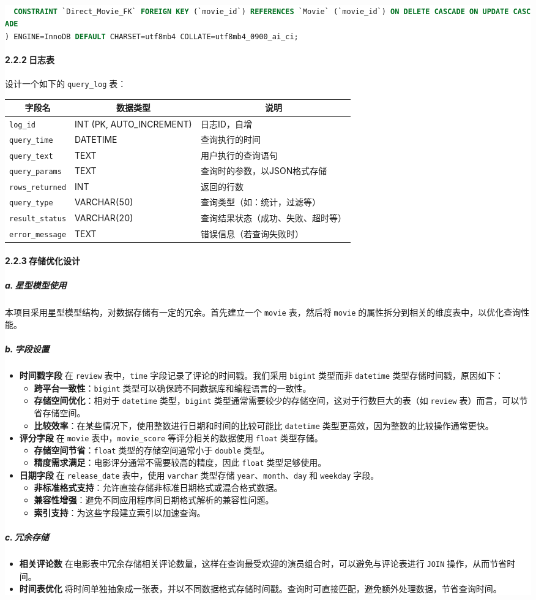 ```sql
  CONSTRAINT `Direct_Movie_FK` FOREIGN KEY (`movie_id`) REFERENCES `Movie` (`movie_id`) ON DELETE CASCADE ON UPDATE CASCADE
) ENGINE=InnoDB DEFAULT CHARSET=utf8mb4 COLLATE=utf8mb4_0900_ai_ci;
```

#### 2.2.2 日志表

设计一个如下的 `query_log` 表：

| 字段名               | 数据类型         | 说明                                 |
|----------------------|------------------|--------------------------------------|
| `log_id`             | INT (PK, AUTO_INCREMENT) | 日志ID，自增                        |
| `query_time`         | DATETIME         | 查询执行的时间                       |
| `query_text`         | TEXT             | 用户执行的查询语句                   |
| `query_params`       | TEXT             | 查询时的参数，以JSON格式存储         |
| `rows_returned`      | INT              | 返回的行数                           |
| `query_type`         | VARCHAR(50)      | 查询类型（如：统计，过滤等）         |
| `result_status`      | VARCHAR(20)      | 查询结果状态（成功、失败、超时等）  |
| `error_message`      | TEXT             | 错误信息（若查询失败时）             |

#### 2.2.3 存储优化设计

##### a. 星型模型使用

本项目采用星型模型结构，对数据存储有一定的冗余。首先建立一个 `movie` 表，然后将 `movie` 的属性拆分到相关的维度表中，以优化查询性能。

##### b. 字段设置

- **时间戳字段**
  在 `review` 表中，`time` 字段记录了评论的时间戳。我们采用 `bigint` 类型而非 `datetime` 类型存储时间戳，原因如下：
  - **跨平台一致性**：`bigint` 类型可以确保跨不同数据库和编程语言的一致性。
  - **存储空间优化**：相对于 `datetime` 类型，`bigint` 类型通常需要较少的存储空间，这对于行数巨大的表（如 `review` 表）而言，可以节省存储空间。
  - **比较效率**：在某些情况下，使用整数进行日期和时间的比较可能比 `datetime` 类型更高效，因为整数的比较操作通常更快。
- **评分字段**
  在 `movie` 表中，`movie_score` 等评分相关的数据使用 `float` 类型存储。
  - **存储空间节省**：`float` 类型的存储空间通常小于 `double` 类型。
  - **精度需求满足**：电影评分通常不需要较高的精度，因此 `float` 类型足够使用。
- **日期字段**
  在 `release_date` 表中，使用 `varchar` 类型存储 `year`、`month`、`day` 和 `weekday` 字段。
  - **非标准格式支持**：允许直接存储非标准日期格式或混合格式数据。
  - **兼容性增强**：避免不同应用程序间日期格式解析的兼容性问题。
  - **索引支持**：为这些字段建立索引以加速查询。

##### c. 冗余存储

- **相关评论数**
  在电影表中冗余存储相关评论数量，这样在查询最受欢迎的演员组合时，可以避免与评论表进行 `JOIN` 操作，从而节省时间。
- **时间表优化**
  将时间单独抽象成一张表，并以不同数据格式存储时间戳。查询时可直接匹配，避免额外处理数据，节省查询时间。
